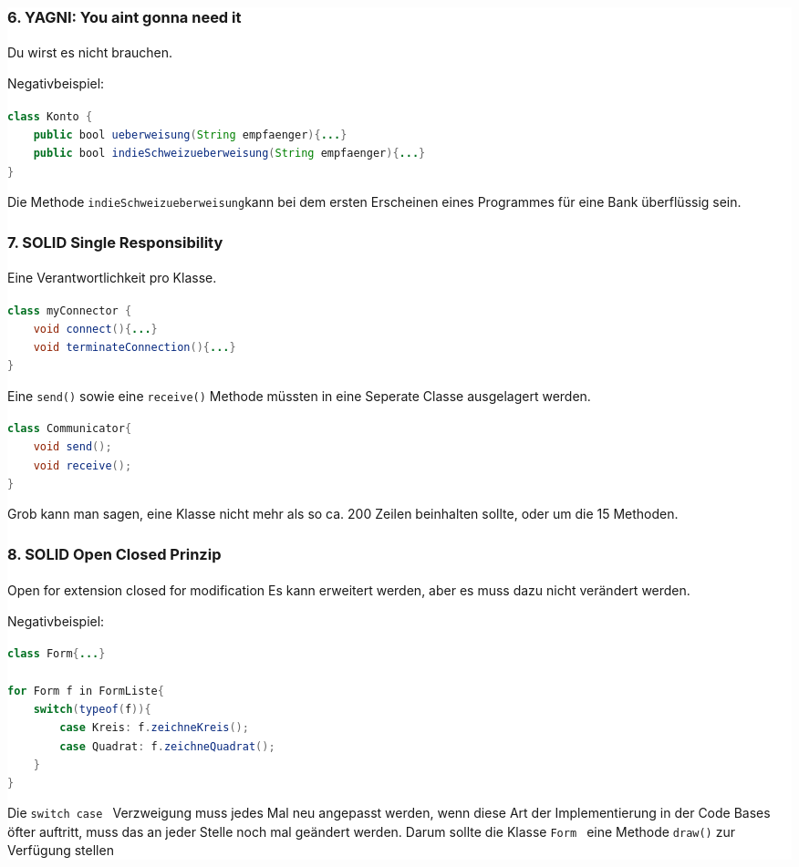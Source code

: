 ### 6. YAGNI: You aint gonna need it 
Du wirst es nicht brauchen.

Negativbeispiel:
```java
class Konto {
	public bool ueberweisung(String empfaenger){...}
	public bool indieSchweizueberweisung(String empfaenger){...}
}
```
Die Methode ``indieSchweizueberweisung``kann bei dem ersten Erscheinen eines Programmes für eine Bank überflüssig sein.

### 7. SOLID Single Responsibility

Eine Verantwortlichkeit pro Klasse.

```java
class myConnector {
	void connect(){...}
	void terminateConnection(){...}
}
```
Eine ``send()`` sowie eine ``receive()`` Methode müssten in eine Seperate Classe ausgelagert werden.

```java
class Communicator{
	void send();
	void receive();
}
```
Grob kann man sagen, eine Klasse nicht mehr als so ca. 200 Zeilen beinhalten sollte, oder um die 15 Methoden.

### 8. SOLID Open Closed Prinzip
Open for extension closed for modification
Es kann erweitert werden, aber es muss dazu nicht verändert werden.

Negativbeispiel:
```java
class Form{...}

for Form f in FormListe{
	switch(typeof(f)){
		case Kreis: f.zeichneKreis();
		case Quadrat: f.zeichneQuadrat();
	}
}
```
Die ``switch case `` Verzweigung muss jedes Mal neu angepasst werden,
wenn diese Art der Implementierung in der Code Bases öfter auftritt, muss das an jeder Stelle noch mal geändert werden. Darum sollte die  Klasse ``Form `` eine Methode ``draw()`` zur Verfügung stellen 

